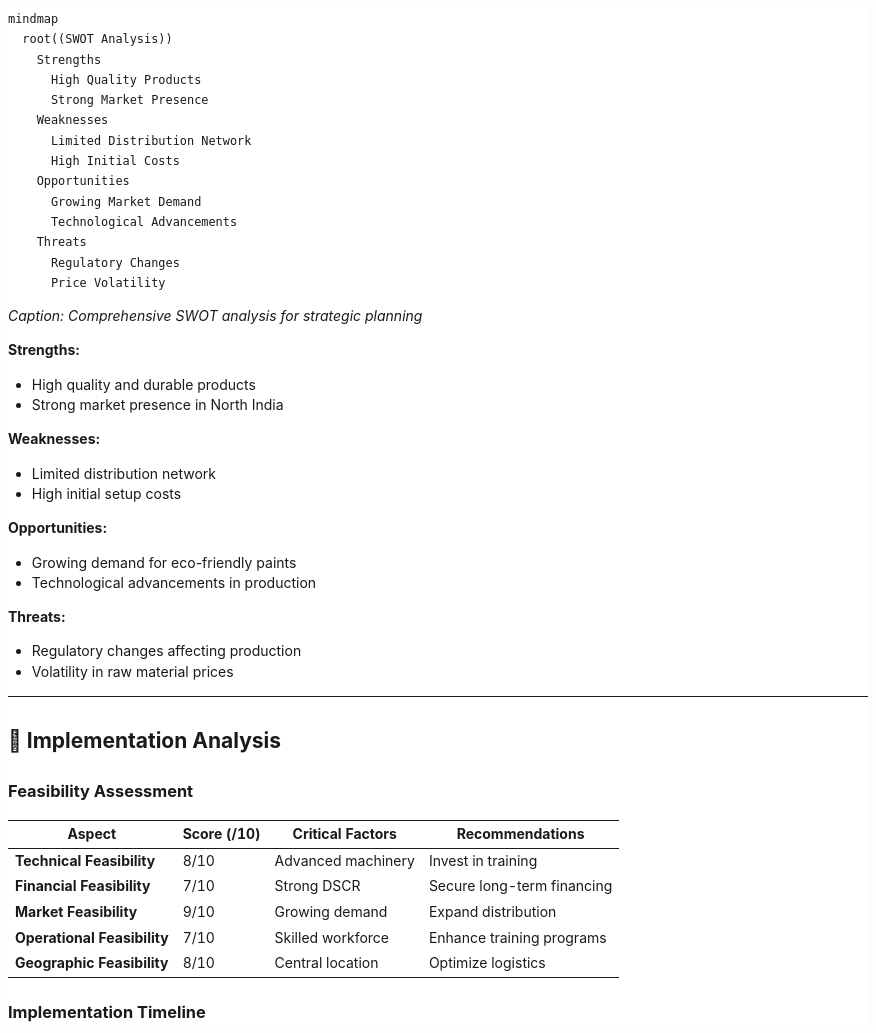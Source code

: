```mermaid
mindmap
  root((SWOT Analysis))
    Strengths
      High Quality Products
      Strong Market Presence
    Weaknesses
      Limited Distribution Network
      High Initial Costs
    Opportunities
      Growing Market Demand
      Technological Advancements
    Threats
      Regulatory Changes
      Price Volatility
```
*Caption: Comprehensive SWOT analysis for strategic planning*

**Strengths:**
- High quality and durable products
- Strong market presence in North India

**Weaknesses:**
- Limited distribution network
- High initial setup costs

**Opportunities:**
- Growing demand for eco-friendly paints
- Technological advancements in production

**Threats:**
- Regulatory changes affecting production
- Volatility in raw material prices

---

## 🎯 Implementation Analysis

### Feasibility Assessment
| Aspect | Score (/10) | Critical Factors | Recommendations |
|--------|-------------|------------------|-----------------|
| **Technical Feasibility** | 8/10 | Advanced machinery | Invest in training |
| **Financial Feasibility** | 7/10 | Strong DSCR | Secure long-term financing |
| **Market Feasibility** | 9/10 | Growing demand | Expand distribution |
| **Operational Feasibility** | 7/10 | Skilled workforce | Enhance training programs |
| **Geographic Feasibility** | 8/10 | Central location | Optimize logistics |

### Implementation Timeline
